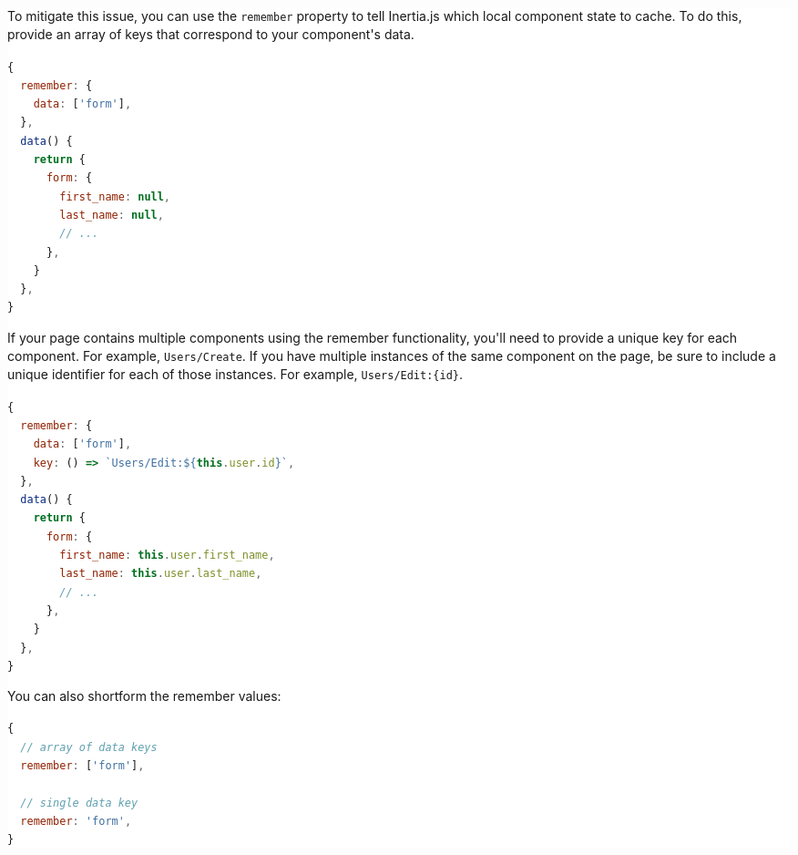 To mitigate this issue, you can use the `remember` property to tell Inertia.js which local component state to cache. To do this, provide an array of keys that correspond to your component's data.

~~~js
{
  remember: {
    data: ['form'],
  },
  data() {
    return {
      form: {
        first_name: null,
        last_name: null,
        // ...
      },
    }
  },
}
~~~

If your page contains multiple components using the remember functionality, you'll need to provide a unique key for each component. For example, `Users/Create`. If you have multiple instances of the same component on the page, be sure to include a unique identifier for each of those instances. For example, `Users/Edit:{id}`.

~~~js
{
  remember: {
    data: ['form'],
    key: () => `Users/Edit:${this.user.id}`,
  },
  data() {
    return {
      form: {
        first_name: this.user.first_name,
        last_name: this.user.last_name,
        // ...
      },
    }
  },
}
~~~

You can also shortform the remember values:

~~~js
{
  // array of data keys
  remember: ['form'],

  // single data key
  remember: 'form',
}
~~~
